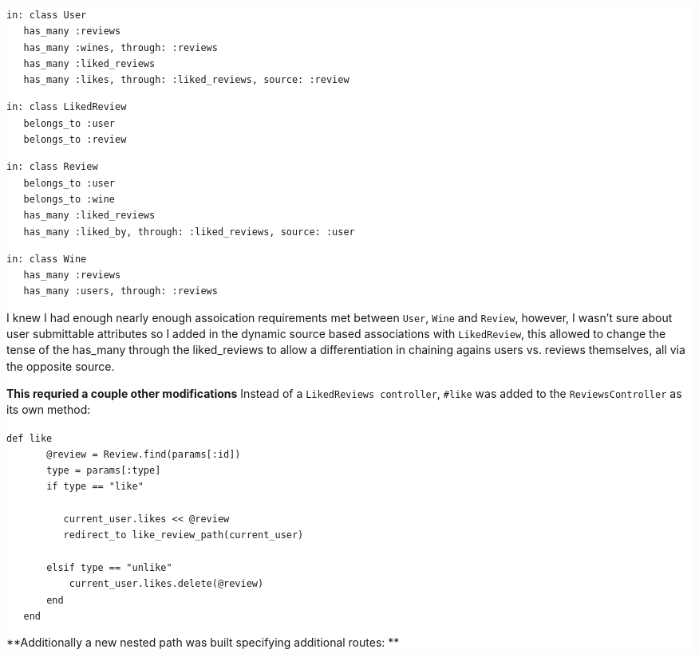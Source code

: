 
```
in: class User
   has_many :reviews    
   has_many :wines, through: :reviews  
   has_many :liked_reviews
   has_many :likes, through: :liked_reviews, source: :review
```


```
in: class LikedReview
   belongs_to :user
   belongs_to :review
```


```
in: class Review
   belongs_to :user
   belongs_to :wine 
   has_many :liked_reviews
   has_many :liked_by, through: :liked_reviews, source: :user
```


```
in: class Wine
   has_many :reviews  
   has_many :users, through: :reviews
```

I knew I had enough nearly enough assoication requirements met between `User`, `Wine` and `Review`, however, I wasn’t sure about user submittable attributes so I added in the dynamic source based associations with `LikedReview`, this allowed to change the tense of the has_many through the liked_reviews to allow a differentiation in  chaining agains users vs. reviews themselves, all via the opposite source.

**This requried a couple other modifications**
Instead of a `LikedReviews controller`, `#like` was added to the `ReviewsController` as its own method:
```
def like
       @review = Review.find(params[:id])
       type = params[:type]
       if type == "like"
          
          current_user.likes << @review
          redirect_to like_review_path(current_user)
 
       elsif type == "unlike"
           current_user.likes.delete(@review)          
       end
   end
```


**Additionally a new nested path was built specifying additional routes: ** 
